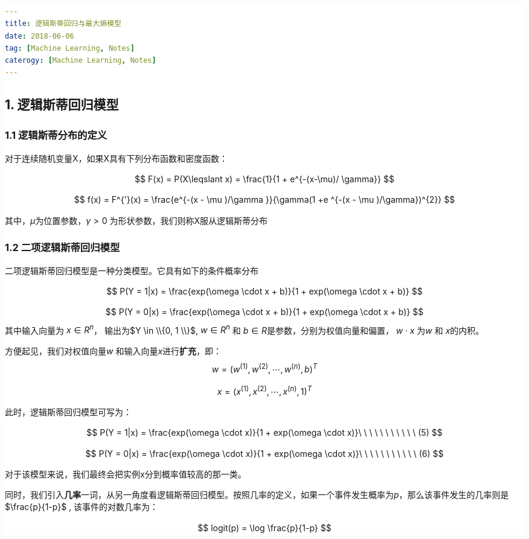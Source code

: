 ```yaml
---
title: 逻辑斯蒂回归与最大熵模型
date: 2018-06-06
tag: [Machine Learning, Notes]
caterogy: [Machine Learning, Notes]
---
```

## 1. 逻辑斯蒂回归模型
### 1.1 逻辑斯蒂分布的定义
对于连续随机变量X，如果X具有下列分布函数和密度函数：

$$ 
F(x) = P(X\leqslant x) = \frac{1}{1 + e^{-(x-\mu)/ \gamma}} 
$$

$$ 
f(x) = F^{'}(x) = \frac{e^{-(x - \mu )/\gamma }}{\gamma(1 +e ^{-(x - \mu )/\gamma})^{2}} 
$$

其中，$\mu$为位置参数，$\gamma>0$ 为形状参数，我们则称X服从逻辑斯蒂分布
### 1.2 二项逻辑斯蒂回归模型
二项逻辑斯蒂回归模型是一种分类模型。它具有如下的条件概率分布

$$
P(Y = 1|x) = \frac{exp(\omega \cdot x + b)}{1 + exp(\omega \cdot x + b)}
$$

$$
P(Y = 0|x) = \frac{exp(\omega \cdot x + b)}{1 + exp(\omega \cdot x + b)} 
$$ 
其中输入向量为 $x \in R^{n}$， 输出为$Y \in \\{0, 1 \\}$, $w \in R^{n}$ 和 $b \in R$是参数，分别为权值向量和偏置， $w\cdot x$ 为$w$ 和 $x$的内积。  

方便起见，我们对权值向量$w$ 和输入向量$x$进行**扩充**，即：
$$ w = (w^{(1)}, w^{(2)}, \cdots,w^{(n)},b)^{T} $$

$$ x = (x^{(1)}, x^{(2)}, \cdots,x^{(n)},1)^{T} $$ 

此时，逻辑斯蒂回归模型可写为：

$$
P(Y = 1|x) = \frac{exp(\omega \cdot x)}{1 + exp(\omega \cdot x)}\ \ \ \ \ \ \ \ \ \ \       (5) 
$$

$$
P(Y = 0|x) = \frac{exp(\omega \cdot x)}{1 + exp(\omega \cdot x)}\ \ \ \ \ \ \ \ \ \ \       (6)
$$ 

对于该模型来说，我们最终会把实例x分到概率值较高的那一类。

同时，我们引入**几率**一词，从另一角度看逻辑斯蒂回归模型。按照几率的定义，如果一个事件发生概率为$p$，那么该事件发生的几率则是 $\frac{p}{1-p}$ , 该事件的对数几率为：

$$
logit(p) = \log \frac{p}{1-p}
$$
